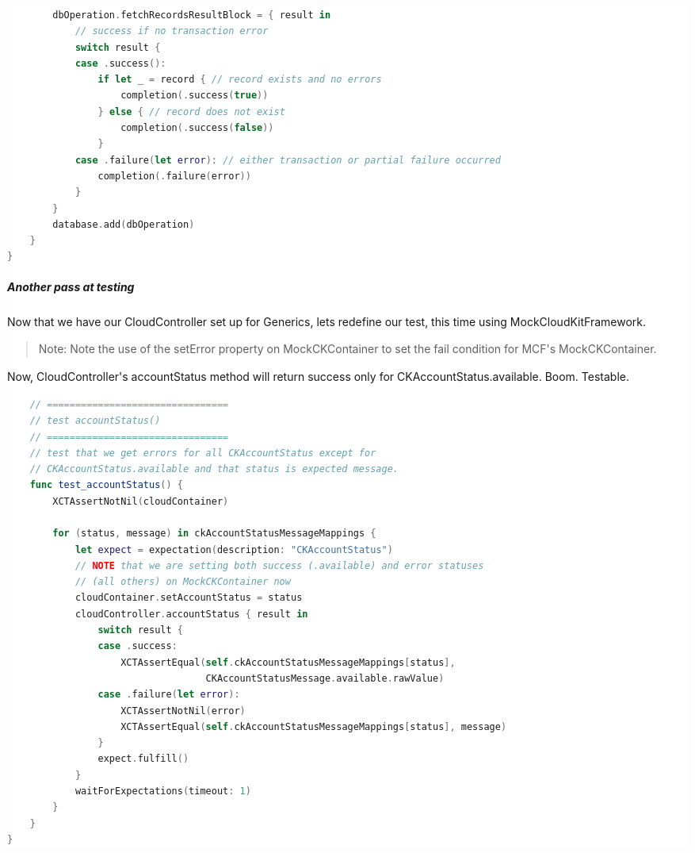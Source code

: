 ```swift
        dbOperation.fetchRecordsResultBlock = { result in
            // success if no transaction error
            switch result {
            case .success():
                if let _ = record { // record exists and no errors
                    completion(.success(true))
                } else { // record does not exist
                    completion(.success(false))
                }
            case .failure(let error): // either transaction or partial failure occurred
                completion(.failure(error))
            }
        }
        database.add(dbOperation)
    }
}
```
##### Another pass at testing
Now that we have our CloudController set up for Generics, lets redefine our test, this time using MockCloudKitFramework. 

> Note: Note the use of the setError property on MockCKContainer to set the fail condition for MCF's MockCKContainer. 

Now, CloudController's accountStatus method will return success only for CKAccountStatus.available. Boom. Testable.

```swift
    // ================================
    // test accountStatus()
    // ================================
    // test that we get errors for all CKAccountStatus except for 
    // CKAccountStatus.available and that status is expected message.
    func test_accountStatus() {
        XCTAssertNotNil(cloudContainer)

        for (status, message) in ckAccountStatusMessageMappings {
            let expect = expectation(description: "CKAccountStatus")
            // NOTE that we are setting both success (.available) and error statuses 
            // (all others) on MockCKContainer now
            cloudContainer.setAccountStatus = status
            cloudController.accountStatus { result in
                switch result {
                case .success:
                    XCTAssertEqual(self.ckAccountStatusMessageMappings[status],
                                   CKAccountStatusMessage.available.rawValue)
                case .failure(let error):
                    XCTAssertNotNil(error)
                    XCTAssertEqual(self.ckAccountStatusMessageMappings[status], message)
                }
                expect.fulfill()
            }
            waitForExpectations(timeout: 1)
        }
    }
}
```
